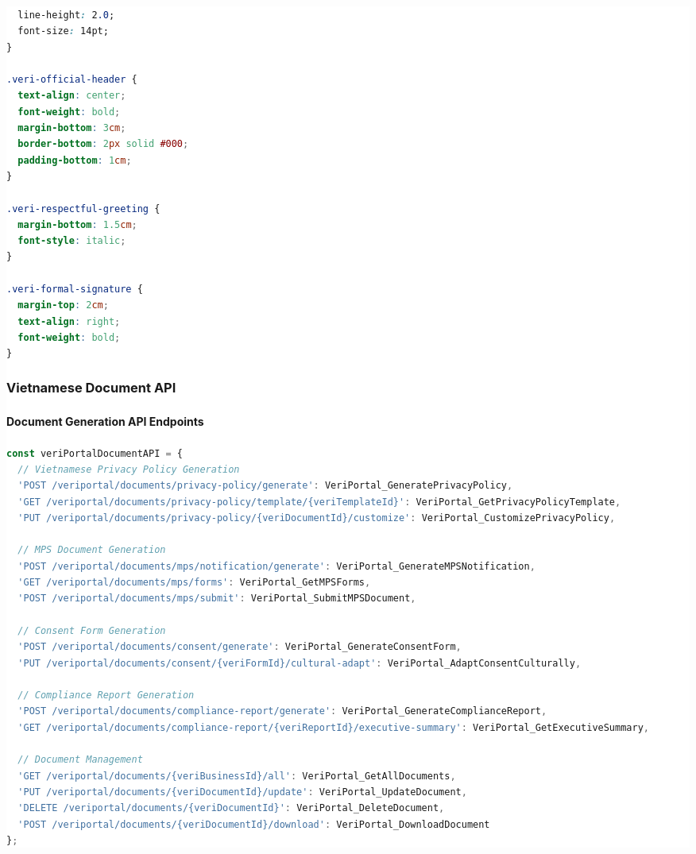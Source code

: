 ```css
  line-height: 2.0;
  font-size: 14pt;
}

.veri-official-header {
  text-align: center;
  font-weight: bold;
  margin-bottom: 3cm;
  border-bottom: 2px solid #000;
  padding-bottom: 1cm;
}

.veri-respectful-greeting {
  margin-bottom: 1.5cm;
  font-style: italic;
}

.veri-formal-signature {
  margin-top: 2cm;
  text-align: right;
  font-weight: bold;
}
```

### **Vietnamese Document API**

#### **Document Generation API Endpoints**
```typescript
const veriPortalDocumentAPI = {
  // Vietnamese Privacy Policy Generation
  'POST /veriportal/documents/privacy-policy/generate': VeriPortal_GeneratePrivacyPolicy,
  'GET /veriportal/documents/privacy-policy/template/{veriTemplateId}': VeriPortal_GetPrivacyPolicyTemplate,
  'PUT /veriportal/documents/privacy-policy/{veriDocumentId}/customize': VeriPortal_CustomizePrivacyPolicy,
  
  // MPS Document Generation
  'POST /veriportal/documents/mps/notification/generate': VeriPortal_GenerateMPSNotification,
  'GET /veriportal/documents/mps/forms': VeriPortal_GetMPSForms,
  'POST /veriportal/documents/mps/submit': VeriPortal_SubmitMPSDocument,
  
  // Consent Form Generation
  'POST /veriportal/documents/consent/generate': VeriPortal_GenerateConsentForm,
  'PUT /veriportal/documents/consent/{veriFormId}/cultural-adapt': VeriPortal_AdaptConsentCulturally,
  
  // Compliance Report Generation
  'POST /veriportal/documents/compliance-report/generate': VeriPortal_GenerateComplianceReport,
  'GET /veriportal/documents/compliance-report/{veriReportId}/executive-summary': VeriPortal_GetExecutiveSummary,
  
  // Document Management
  'GET /veriportal/documents/{veriBusinessId}/all': VeriPortal_GetAllDocuments,
  'PUT /veriportal/documents/{veriDocumentId}/update': VeriPortal_UpdateDocument,
  'DELETE /veriportal/documents/{veriDocumentId}': VeriPortal_DeleteDocument,
  'POST /veriportal/documents/{veriDocumentId}/download': VeriPortal_DownloadDocument
};
```
